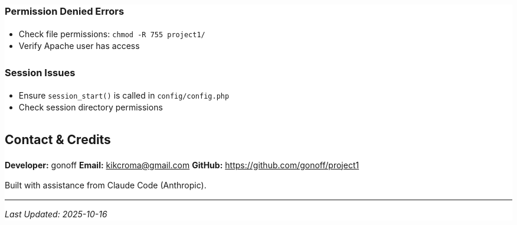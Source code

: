 ### Permission Denied Errors
- Check file permissions: `chmod -R 755 project1/`
- Verify Apache user has access

### Session Issues
- Ensure `session_start()` is called in `config/config.php`
- Check session directory permissions

## Contact & Credits

**Developer:** gonoff
**Email:** kikcroma@gmail.com
**GitHub:** https://github.com/gonoff/project1

Built with assistance from Claude Code (Anthropic).

---

*Last Updated: 2025-10-16*
